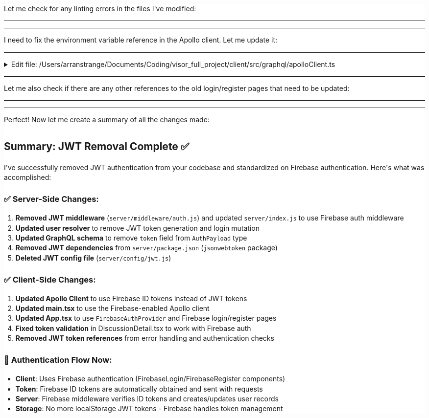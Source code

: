 
Let me check for any linting errors in the files I've modified:


---



---

I need to fix the environment variable reference in the Apollo client. Let me update it:


---

<details><summary>Edit file: /Users/arranstrange/Documents/Coding/visor_full_project/client/src/graphql/apolloClient.ts</summary></details>

---

Let me also check if there are any other references to the old login/register pages that need to be updated:


---



---

Perfect! Now let me create a summary of all the changes made:

## Summary: JWT Removal Complete ✅

I've successfully removed JWT authentication from your codebase and standardized on Firebase authentication. Here's what was accomplished:

### ✅ **Server-Side Changes:**

1. **Removed JWT middleware** (`server/middleware/auth.js`) and updated `server/index.js` to use Firebase auth middleware
2. **Updated user resolver** to remove JWT token generation and login mutation
3. **Updated GraphQL schema** to remove `token` field from `AuthPayload` type
4. **Removed JWT dependencies** from `server/package.json` (`jsonwebtoken` package)
5. **Deleted JWT config file** (`server/config/jwt.js`)

### ✅ **Client-Side Changes:**

1. **Updated Apollo Client** to use Firebase ID tokens instead of JWT tokens
2. **Updated main.tsx** to use the Firebase-enabled Apollo client
3. **Updated App.tsx** to use `FirebaseAuthProvider` and Firebase login/register pages
4. **Fixed token validation** in DiscussionDetail.tsx to work with Firebase auth
5. **Removed JWT token references** from error handling and authentication checks

### 🔄 **Authentication Flow Now:**

- **Client**: Uses Firebase authentication (FirebaseLogin/FirebaseRegister components)
- **Token**: Firebase ID tokens are automatically obtained and sent with requests
- **Server**: Firebase middleware verifies ID tokens and creates/updates user records
- **Storage**: No more localStorage JWT tokens - Firebase handles token management
